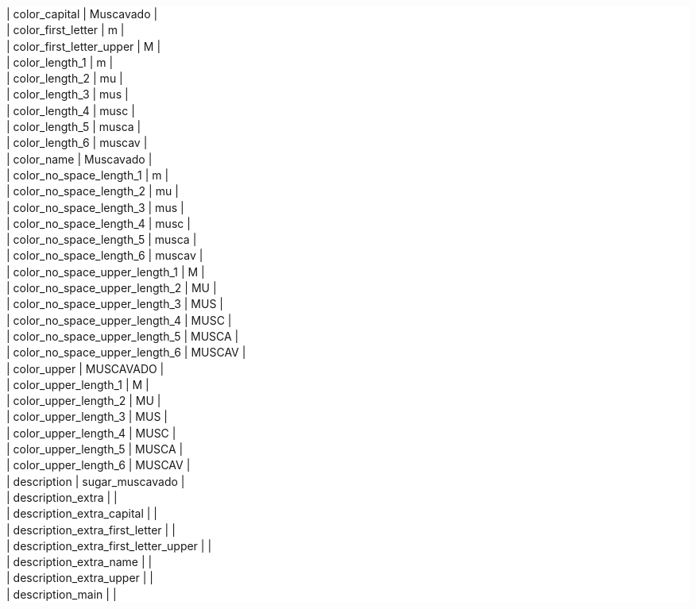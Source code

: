 | color_capital | Muscavado |  
| color_first_letter | m |  
| color_first_letter_upper | M |  
| color_length_1 | m |  
| color_length_2 | mu |  
| color_length_3 | mus |  
| color_length_4 | musc |  
| color_length_5 | musca |  
| color_length_6 | muscav |  
| color_name | Muscavado |  
| color_no_space_length_1 | m |  
| color_no_space_length_2 | mu |  
| color_no_space_length_3 | mus |  
| color_no_space_length_4 | musc |  
| color_no_space_length_5 | musca |  
| color_no_space_length_6 | muscav |  
| color_no_space_upper_length_1 | M |  
| color_no_space_upper_length_2 | MU |  
| color_no_space_upper_length_3 | MUS |  
| color_no_space_upper_length_4 | MUSC |  
| color_no_space_upper_length_5 | MUSCA |  
| color_no_space_upper_length_6 | MUSCAV |  
| color_upper | MUSCAVADO |  
| color_upper_length_1 | M |  
| color_upper_length_2 | MU |  
| color_upper_length_3 | MUS |  
| color_upper_length_4 | MUSC |  
| color_upper_length_5 | MUSCA |  
| color_upper_length_6 | MUSCAV |  
| description | sugar_muscavado |  
| description_extra |  |  
| description_extra_capital |  |  
| description_extra_first_letter |  |  
| description_extra_first_letter_upper |  |  
| description_extra_name |  |  
| description_extra_upper |  |  
| description_main |  |  